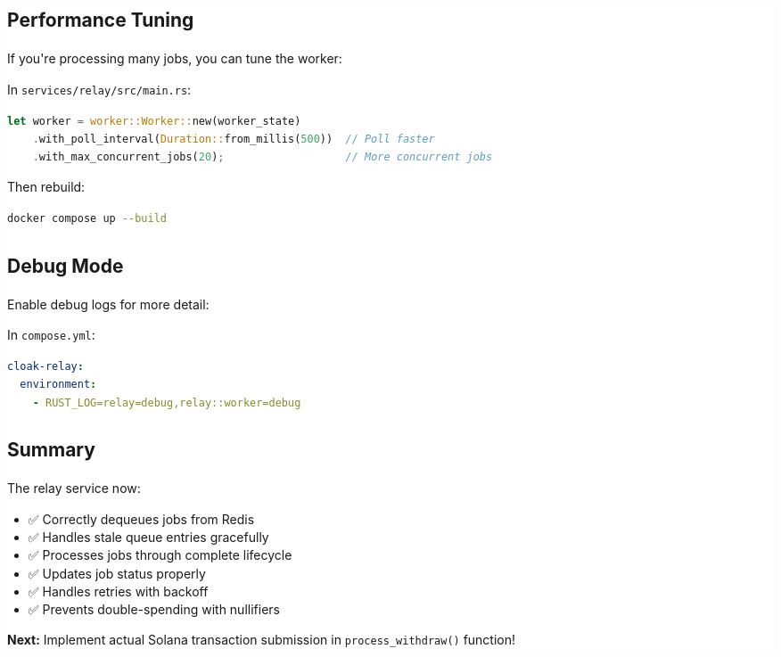 ## Performance Tuning

If you're processing many jobs, you can tune the worker:

In `services/relay/src/main.rs`:
```rust
let worker = worker::Worker::new(worker_state)
    .with_poll_interval(Duration::from_millis(500))  // Poll faster
    .with_max_concurrent_jobs(20);                   // More concurrent jobs
```

Then rebuild:
```bash
docker compose up --build
```

## Debug Mode

Enable debug logs for more detail:

In `compose.yml`:
```yaml
cloak-relay:
  environment:
    - RUST_LOG=relay=debug,relay::worker=debug
```

## Summary

The relay service now:
- ✅ Correctly dequeues jobs from Redis
- ✅ Handles stale queue entries gracefully
- ✅ Processes jobs through complete lifecycle
- ✅ Updates job status properly
- ✅ Handles retries with backoff
- ✅ Prevents double-spending with nullifiers

**Next:** Implement actual Solana transaction submission in `process_withdraw()` function!

